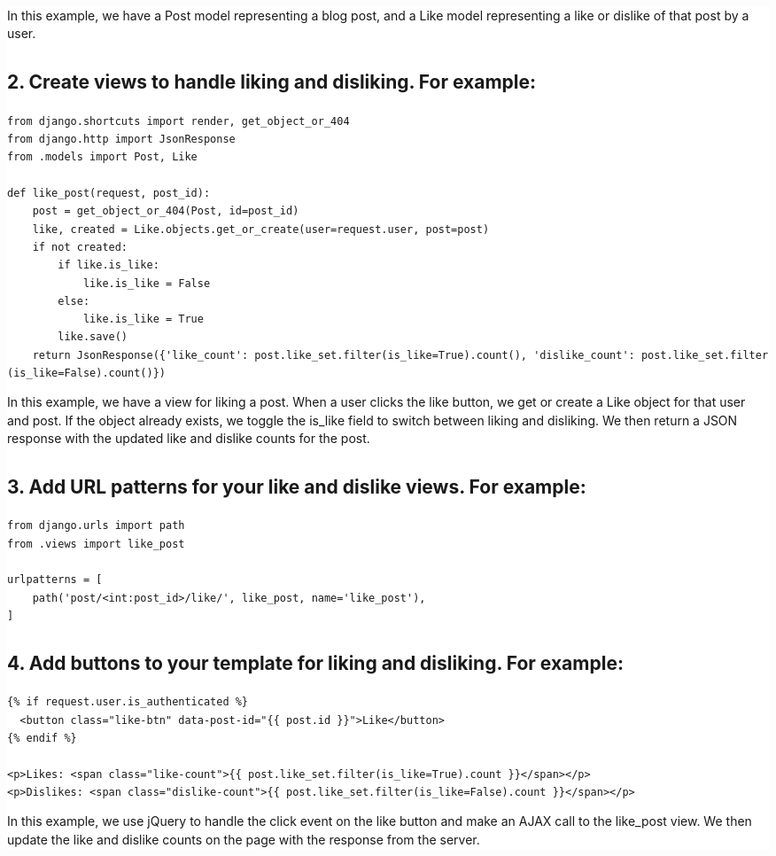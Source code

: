 In this example, we have a Post model representing a blog post, and a Like model representing a like or dislike of that post by a user.

## 2. Create views to handle liking and disliking. For example:

```
from django.shortcuts import render, get_object_or_404
from django.http import JsonResponse
from .models import Post, Like

def like_post(request, post_id):
    post = get_object_or_404(Post, id=post_id)
    like, created = Like.objects.get_or_create(user=request.user, post=post)
    if not created:
        if like.is_like:
            like.is_like = False
        else:
            like.is_like = True
        like.save()
    return JsonResponse({'like_count': post.like_set.filter(is_like=True).count(), 'dislike_count': post.like_set.filter(is_like=False).count()})

```

In this example, we have a view for liking a post. When a user clicks the like button, we get or create a Like object for that user and post. If the object already exists, we toggle the is_like field to switch between liking and disliking. We then return a JSON response with the updated like and dislike counts for the post.

## 3. Add URL patterns for your like and dislike views. For example:

```
from django.urls import path
from .views import like_post

urlpatterns = [
    path('post/<int:post_id>/like/', like_post, name='like_post'),
]

```
## 4. Add buttons to your template for liking and disliking. For example:

```
{% if request.user.is_authenticated %}
  <button class="like-btn" data-post-id="{{ post.id }}">Like</button>
{% endif %}

<p>Likes: <span class="like-count">{{ post.like_set.filter(is_like=True).count }}</span></p>
<p>Dislikes: <span class="dislike-count">{{ post.like_set.filter(is_like=False).count }}</span></p>

```
In this example, we use jQuery to handle the click event on the like button and make an AJAX call to the like_post view. We then update the like and dislike counts on the page with the response from the server.
